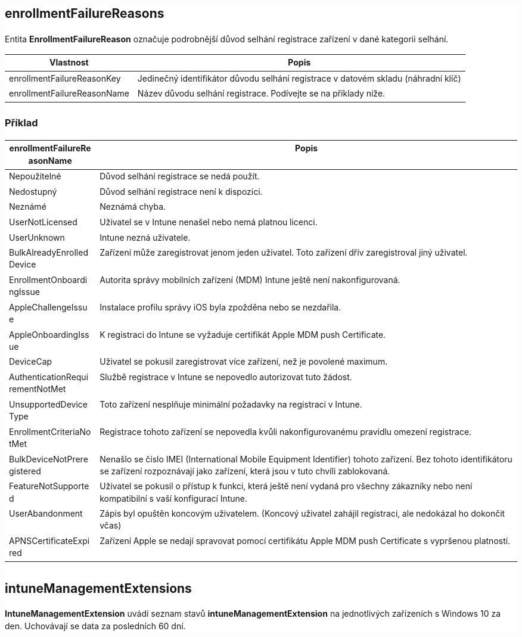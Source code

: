 ## <a name="enrollmentfailurereasons"></a>enrollmentFailureReasons  
Entita **EnrollmentFailureReason** označuje podrobnější důvod selhání registrace zařízení v dané kategorii selhání.  

| Vlastnost                     | Popis                                                                               |
|------------------------------|-------------------------------------------------------------------------------------------|
| enrollmentFailureReasonKey   | Jedinečný identifikátor důvodu selhání registrace v datovém skladu (náhradní klíč)  |
| enrollmentFailureReasonName  | Název důvodu selhání registrace. Podívejte se na příklady níže.                            |

### <a name="example"></a>Příklad

| enrollmentFailureReasonName      | Popis                                                                                                                                                                                            |
|----------------------------------|--------------------------------------------------------------------------------------------------------------------------------------------------------------------------------------------------------|
| Nepoužitelné                   | Důvod selhání registrace se nedá použít.                                                                                                                                                       |
| Nedostupný                    | Důvod selhání registrace není k dispozici.                                                                                                                                                        |
| Neznámé                          | Neznámá chyba.                                                                                                                                                                                         |
| UserNotLicensed                  | Uživatel se v Intune nenašel nebo nemá platnou licenci.                                                                                                                                     |
| UserUnknown                      | Intune nezná uživatele.                                                                                                                                                                           |
| BulkAlreadyEnrolledDevice        | Zařízení může zaregistrovat jenom jeden uživatel. Toto zařízení dřív zaregistroval jiný uživatel.                                                                                                                |
| EnrollmentOnboardingIssue        | Autorita správy mobilních zařízení (MDM) Intune ještě není nakonfigurovaná.                                                                                                                                 |
| AppleChallengeIssue              | Instalace profilu správy iOS byla zpožděna nebo se nezdařila.                                                                                                                                         |
| AppleOnboardingIssue             | K registraci do Intune se vyžaduje certifikát Apple MDM push Certificate.                                                                                                                                       |
| DeviceCap                        | Uživatel se pokusil zaregistrovat více zařízení, než je povolené maximum.                                                                                                                                        |
| AuthenticationRequirementNotMet  | Službě registrace v Intune se nepovedlo autorizovat tuto žádost.                                                                                                                                            |
| UnsupportedDeviceType            | Toto zařízení nesplňuje minimální požadavky na registraci v Intune.                                                                                                                                  |
| EnrollmentCriteriaNotMet         | Registrace tohoto zařízení se nepovedla kvůli nakonfigurovanému pravidlu omezení registrace.                                                                                                                          |
| BulkDeviceNotPreregistered       | Nenašlo se číslo IMEI (International Mobile Equipment Identifier) tohoto zařízení.  Bez tohoto identifikátoru se zařízení rozpoznávají jako zařízení, která jsou v tuto chvíli zablokovaná.  |
| FeatureNotSupported              | Uživatel se pokusil o přístup k funkci, která ještě není vydaná pro všechny zákazníky nebo není kompatibilní s vaší konfigurací Intune.                                                            |
| UserAbandonment                  | Zápis byl opuštěn koncovým uživatelem. (Koncový uživatel zahájil registraci, ale nedokázal ho dokončit včas)                                                                                           |
| APNSCertificateExpired           | Zařízení Apple se nedají spravovat pomocí certifikátu Apple MDM push Certificate s vypršenou platností.                                                                                                                            |

## <a name="intunemanagementextensions"></a>intuneManagementExtensions
**IntuneManagementExtension** uvádí seznam stavů **intuneManagementExtension** na jednotlivých zařízeních s Windows 10 za den. Uchovávají se data za posledních 60 dní.
